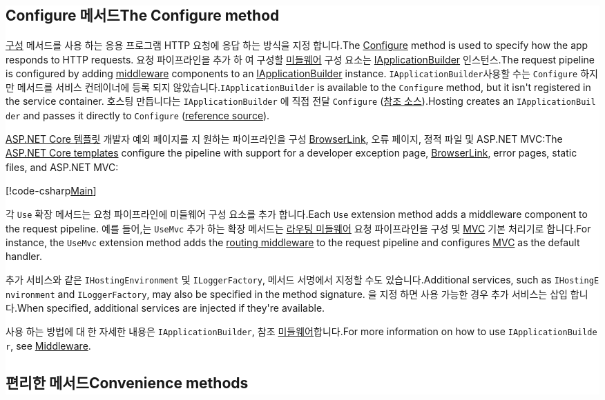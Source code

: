 ## <a name="the-configure-method"></a><span data-ttu-id="1f760-137">Configure 메서드</span><span class="sxs-lookup"><span data-stu-id="1f760-137">The Configure method</span></span>

<span data-ttu-id="1f760-138">[구성](/dotnet/api/microsoft.aspnetcore.hosting.startupbase.configure) 메서드를 사용 하는 응용 프로그램 HTTP 요청에 응답 하는 방식을 지정 합니다.</span><span class="sxs-lookup"><span data-stu-id="1f760-138">The [Configure](/dotnet/api/microsoft.aspnetcore.hosting.startupbase.configure) method is used to specify how the app responds to HTTP requests.</span></span> <span data-ttu-id="1f760-139">요청 파이프라인을 추가 하 여 구성할 [미들웨어](xref:fundamentals/middleware) 구성 요소는 [IApplicationBuilder](/dotnet/api/microsoft.aspnetcore.builder.iapplicationbuilder) 인스턴스.</span><span class="sxs-lookup"><span data-stu-id="1f760-139">The request pipeline is configured by adding [middleware](xref:fundamentals/middleware) components to an [IApplicationBuilder](/dotnet/api/microsoft.aspnetcore.builder.iapplicationbuilder) instance.</span></span> <span data-ttu-id="1f760-140">`IApplicationBuilder`사용할 수는 `Configure` 하지만 메서드를 서비스 컨테이너에 등록 되지 않았습니다.</span><span class="sxs-lookup"><span data-stu-id="1f760-140">`IApplicationBuilder` is available to the `Configure` method, but it isn't registered in the service container.</span></span> <span data-ttu-id="1f760-141">호스팅 만듭니다는 `IApplicationBuilder` 에 직접 전달 `Configure` ([참조 소스](https://github.com/aspnet/Hosting/blob/release/2.0.0/src/Microsoft.AspNetCore.Hosting/Internal/WebHost.cs#L179-L192)).</span><span class="sxs-lookup"><span data-stu-id="1f760-141">Hosting creates an `IApplicationBuilder` and passes it directly to `Configure` ([reference source](https://github.com/aspnet/Hosting/blob/release/2.0.0/src/Microsoft.AspNetCore.Hosting/Internal/WebHost.cs#L179-L192)).</span></span>

<span data-ttu-id="1f760-142">[ASP.NET Core 템플릿](/dotnet/core/tools/dotnet-new) 개발자 예외 페이지를 지 원하는 파이프라인을 구성 [BrowserLink](http://vswebessentials.com/features/browserlink), 오류 페이지, 정적 파일 및 ASP.NET MVC:</span><span class="sxs-lookup"><span data-stu-id="1f760-142">The [ASP.NET Core templates](/dotnet/core/tools/dotnet-new) configure the pipeline with support for a developer exception page, [BrowserLink](http://vswebessentials.com/features/browserlink), error pages, static files, and ASP.NET MVC:</span></span>

[!code-csharp[Main](../common/samples/WebApplication1DotNetCore2.0App/Startup.cs?range=28-48&highlight=5,6,10,13,15)]

<span data-ttu-id="1f760-143">각 `Use` 확장 메서드는 요청 파이프라인에 미들웨어 구성 요소를 추가 합니다.</span><span class="sxs-lookup"><span data-stu-id="1f760-143">Each `Use` extension method adds a middleware component to the request pipeline.</span></span> <span data-ttu-id="1f760-144">예를 들어,는 `UseMvc` 추가 하는 확장 메서드는 [라우팅 미들웨어](xref:fundamentals/routing) 요청 파이프라인을 구성 및 [MVC](xref:mvc/overview) 기본 처리기로 합니다.</span><span class="sxs-lookup"><span data-stu-id="1f760-144">For instance, the `UseMvc` extension method adds the [routing middleware](xref:fundamentals/routing) to the request pipeline and configures [MVC](xref:mvc/overview) as the default handler.</span></span>

<span data-ttu-id="1f760-145">추가 서비스와 같은 `IHostingEnvironment` 및 `ILoggerFactory`, 메서드 서명에서 지정할 수도 있습니다.</span><span class="sxs-lookup"><span data-stu-id="1f760-145">Additional services, such as `IHostingEnvironment` and `ILoggerFactory`, may also be specified in the method signature.</span></span> <span data-ttu-id="1f760-146">을 지정 하면 사용 가능한 경우 추가 서비스는 삽입 합니다.</span><span class="sxs-lookup"><span data-stu-id="1f760-146">When specified, additional services are injected if they're available.</span></span>

<span data-ttu-id="1f760-147">사용 하는 방법에 대 한 자세한 내용은 `IApplicationBuilder`, 참조 [미들웨어](xref:fundamentals/middleware)합니다.</span><span class="sxs-lookup"><span data-stu-id="1f760-147">For more information on how to use `IApplicationBuilder`, see [Middleware](xref:fundamentals/middleware).</span></span>

## <a name="convenience-methods"></a><span data-ttu-id="1f760-148">편리한 메서드</span><span class="sxs-lookup"><span data-stu-id="1f760-148">Convenience methods</span></span>
